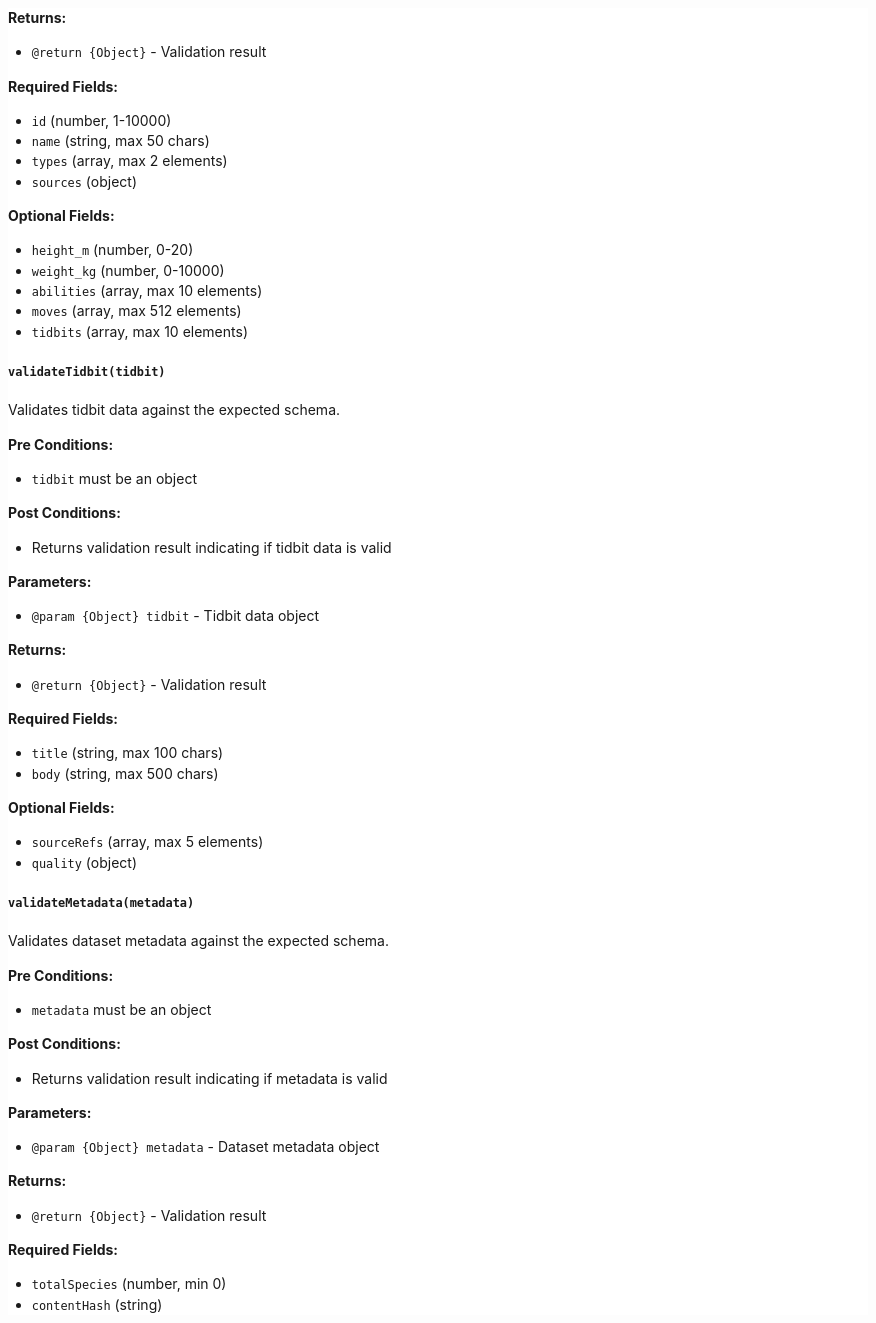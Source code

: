 **Returns:**
- `@return {Object}` - Validation result

**Required Fields:**
- `id` (number, 1-10000)
- `name` (string, max 50 chars)
- `types` (array, max 2 elements)
- `sources` (object)

**Optional Fields:**
- `height_m` (number, 0-20)
- `weight_kg` (number, 0-10000)
- `abilities` (array, max 10 elements)
- `moves` (array, max 512 elements)
- `tidbits` (array, max 10 elements)

#### `validateTidbit(tidbit)`

Validates tidbit data against the expected schema.

**Pre Conditions:**
- `tidbit` must be an object

**Post Conditions:**
- Returns validation result indicating if tidbit data is valid

**Parameters:**
- `@param {Object} tidbit` - Tidbit data object

**Returns:**
- `@return {Object}` - Validation result

**Required Fields:**
- `title` (string, max 100 chars)
- `body` (string, max 500 chars)

**Optional Fields:**
- `sourceRefs` (array, max 5 elements)
- `quality` (object)

#### `validateMetadata(metadata)`

Validates dataset metadata against the expected schema.

**Pre Conditions:**
- `metadata` must be an object

**Post Conditions:**
- Returns validation result indicating if metadata is valid

**Parameters:**
- `@param {Object} metadata` - Dataset metadata object

**Returns:**
- `@return {Object}` - Validation result

**Required Fields:**
- `totalSpecies` (number, min 0)
- `contentHash` (string)
